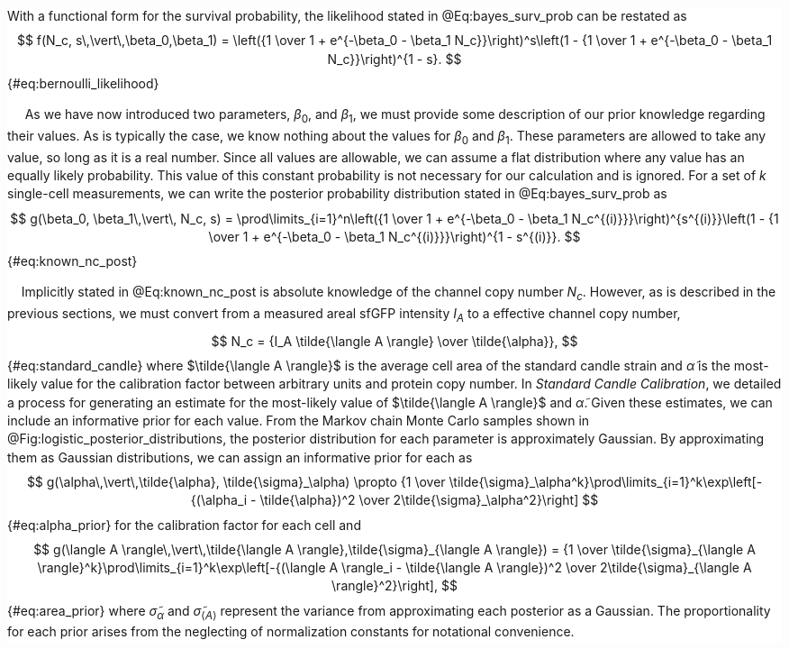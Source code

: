 With a functional form for the survival probability, the likelihood stated in
@Eq:bayes_surv_prob can be restated as
$$
f(N_c, s\,\vert\,\beta_0,\beta_1) = \left({1 \over 1 + e^{-\beta_0 - \beta_1 N_c}}\right)^s\left(1 - {1 \over 1 + e^{-\beta_0 - \beta_1 N_c}}\right)^{1 - s}.
$${#eq:bernoulli_likelihood}

&nbsp;&nbsp;&nbsp;&nbsp;&nbsp;As we have now introduced two parameters, $\beta_0$, and $\beta_1$, we must
provide some description of our prior knowledge regarding their values. As is
typically the case, we know nothing about the values for $\beta_0$ and
$\beta_1$. These parameters are allowed to take any value, so long as it is a
real number. Since all values are allowable, we can assume a flat
distribution where any value has an equally likely probability. This value of
this constant probability is not necessary for our calculation and is
ignored. For a set of $k$ single-cell measurements, we can write the
posterior probability distribution stated in @Eq:bayes_surv_prob as
$$
g(\beta_0, \beta_1\,\vert\, N_c, s) = \prod\limits_{i=1}^n\left({1 \over 1 + e^{-\beta_0 - \beta_1 N_c^{(i)}}}\right)^{s^{(i)}}\left(1 - {1 \over 1 + e^{-\beta_0 - \beta_1 N_c^{(i)}}}\right)^{1 - s^{(i)}}.
$${#eq:known_nc_post}

&nbsp;&nbsp;&nbsp;&nbsp;Implicitly stated in @Eq:known_nc_post is absolute
knowledge of the channel copy number $N_c$. However, as is described in the
previous sections, we must convert from a measured areal sfGFP
intensity $I_A$ to a effective channel copy number,
$$
N_c = {I_A \tilde{\langle A \rangle} \over \tilde{\alpha}},
$${#eq:standard_candle}
where $\tilde{\langle A \rangle}$ is the average cell area of the standard
candle strain and $\tilde{\alpha}$ is the most-likely value for the
calibration factor between arbitrary units and protein copy number. In
*Standard Candle Calibration*, we detailed a process for generating an
estimate for the most-likely value of $\tilde{\langle A \rangle}$ and
$\tilde{\alpha}$. Given these estimates, we can include an informative prior
for each value. From the Markov chain Monte Carlo samples shown in
@Fig:logistic_posterior_distributions, the posterior distribution for each parameter is
approximately Gaussian. By approximating them as Gaussian distributions, we
can assign an informative prior for each as
$$
g(\alpha\,\vert\,\tilde{\alpha}, \tilde{\sigma}_\alpha) \propto {1 \over \tilde{\sigma}_\alpha^k}\prod\limits_{i=1}^k\exp\left[-{(\alpha_i - \tilde{\alpha})^2 \over  2\tilde{\sigma}_\alpha^2}\right]
$${#eq:alpha_prior}
for the calibration factor for each cell and 
$$
g(\langle A \rangle\,\vert\,\tilde{\langle A \rangle},\tilde{\sigma}_{\langle A \rangle}) = {1 \over \tilde{\sigma}_{\langle A \rangle}^k}\prod\limits_{i=1}^k\exp\left[-{(\langle A \rangle_i - \tilde{\langle A \rangle})^2 \over 2\tilde{\sigma}_{\langle A \rangle}^2}\right],
$${#eq:area_prior}
where $\tilde{\sigma}_\alpha$ and $\tilde{\sigma}_{\langle A \rangle}$
represent the variance from approximating each posterior as a Gaussian. The
proportionality for each prior arises from the neglecting of normalization
constants for notational convenience.
